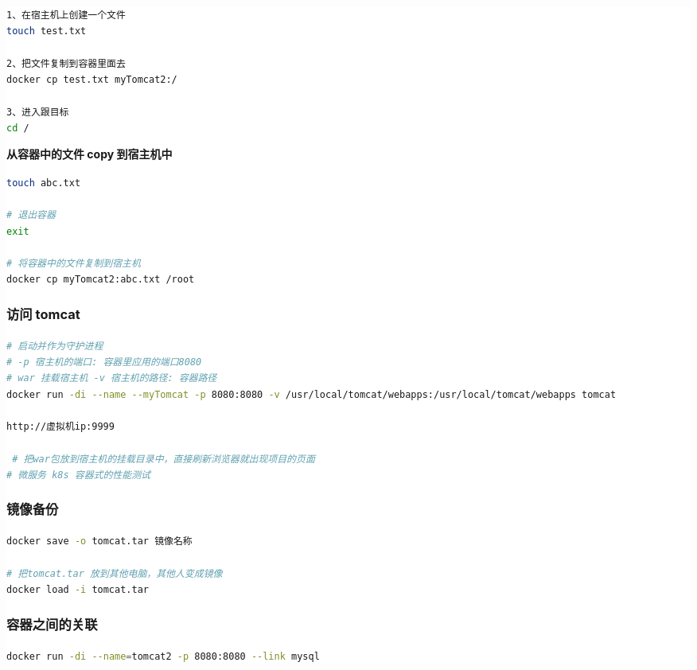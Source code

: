 ```bash
1、在宿主机上创建一个文件
touch test.txt

2、把文件复制到容器里面去
docker cp test.txt myTomcat2:/

3、进入跟目标
cd /
```

**从容器中的文件 copy 到宿主机中**

```bash
touch abc.txt

# 退出容器
exit

# 将容器中的文件复制到宿主机
docker cp myTomcat2:abc.txt /root
```

### 访问 tomcat

```bash
# 启动并作为守护进程
# -p 宿主机的端口: 容器里应用的端口8080
# war 挂载宿主机 -v 宿主机的路径: 容器路径
docker run -di --name --myTomcat -p 8080:8080 -v /usr/local/tomcat/webapps:/usr/local/tomcat/webapps tomcat

http://虚拟机ip:9999

 # 把war包放到宿主机的挂载目录中，直接刷新浏览器就出现项目的页面
# 微服务 k8s 容器式的性能测试
```

### 镜像备份

```bash
docker save -o tomcat.tar 镜像名称

# 把tomcat.tar 放到其他电脑，其他人变成镜像
docker load -i tomcat.tar
```

### 容器之间的关联

```bash
docker run -di --name=tomcat2 -p 8080:8080 --link mysql
```
